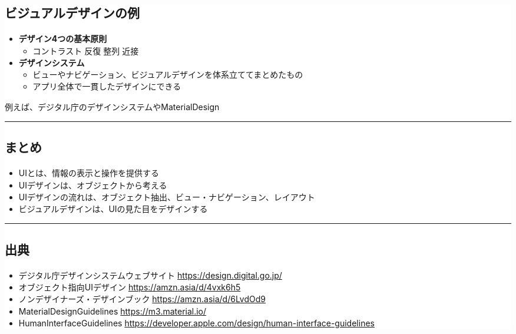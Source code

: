 ## ビジュアルデザインの例

- **デザイン4つの基本原則**
  - コントラスト 反復 整列 近接
- **デザインシステム**
  - ビューやナビゲーション、ビジュアルデザインを体系立ててまとめたもの
  - アプリ全体で一貫したデザインにできる

例えば、デジタル庁のデザインシステムやMaterialDesign

---

## まとめ

- UIとは、情報の表示と操作を提供する
- UIデザインは、オブジェクトから考える
- UIデザインの流れは、オブジェクト抽出、ビュー・ナビゲーション、レイアウト
- ビジュアルデザインは、UIの見た目をデザインする

---

<style scoped>
section {
  font-size: 2.5em;
}
</style>

## 出典

- デジタル庁デザインシステムウェブサイト <https://design.digital.go.jp/>
- オブジェクト指向UIデザイン <https://amzn.asia/d/4vxk6h5>
- ノンデザイナーズ・デザインブック <https://amzn.asia/d/6LvdOd9>
- MaterialDesignGuidelines <https://m3.material.io/>
- HumanInterfaceGuidelines <https://developer.apple.com/design/human-interface-guidelines>
